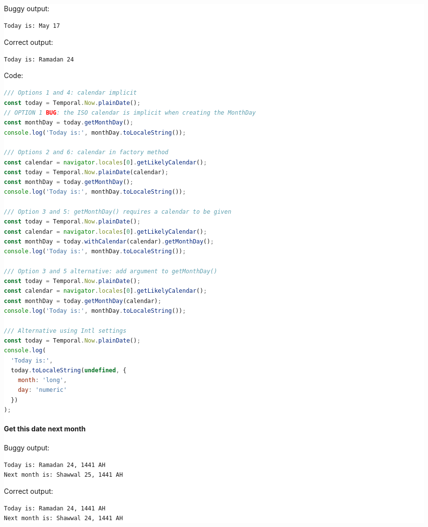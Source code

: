 Buggy output:

    Today is: May 17

Correct output:

    Today is: Ramadan 24

Code:

```javascript
/// Options 1 and 4: calendar implicit
const today = Temporal.Now.plainDate();
// OPTION 1 BUG: the ISO calendar is implicit when creating the MonthDay
const monthDay = today.getMonthDay();
console.log('Today is:', monthDay.toLocaleString());

/// Options 2 and 6: calendar in factory method
const calendar = navigator.locales[0].getLikelyCalendar();
const today = Temporal.Now.plainDate(calendar);
const monthDay = today.getMonthDay();
console.log('Today is:', monthDay.toLocaleString());

/// Option 3 and 5: getMonthDay() requires a calendar to be given
const today = Temporal.Now.plainDate();
const calendar = navigator.locales[0].getLikelyCalendar();
const monthDay = today.withCalendar(calendar).getMonthDay();
console.log('Today is:', monthDay.toLocaleString());

/// Option 3 and 5 alternative: add argument to getMonthDay()
const today = Temporal.Now.plainDate();
const calendar = navigator.locales[0].getLikelyCalendar();
const monthDay = today.getMonthDay(calendar);
console.log('Today is:', monthDay.toLocaleString());

/// Alternative using Intl settings
const today = Temporal.Now.plainDate();
console.log(
  'Today is:',
  today.toLocaleString(undefined, {
    month: 'long',
    day: 'numeric'
  })
);
```

#### Get this date next month

Buggy output:

    Today is: Ramadan 24, 1441 AH
    Next month is: Shawwal 25, 1441 AH

Correct output:

    Today is: Ramadan 24, 1441 AH
    Next month is: Shawwal 24, 1441 AH
